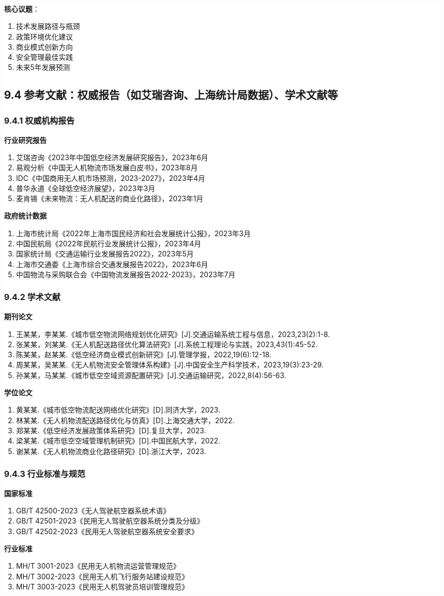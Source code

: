 **核心议题**：
1. 技术发展路径与瓶颈
2. 政策环境优化建议
3. 商业模式创新方向
4. 安全管理最佳实践
5. 未来5年发展预测

## 9.4 参考文献：权威报告（如艾瑞咨询、上海统计局数据）、学术文献等

### 9.4.1 权威机构报告

**行业研究报告**
1. 艾瑞咨询《2023年中国低空经济发展研究报告》，2023年6月
2. 易观分析《中国无人机物流市场发展白皮书》，2023年8月
3. IDC《中国商用无人机市场预测，2023-2027》，2023年4月
4. 普华永道《全球低空经济展望》，2023年3月
5. 麦肯锡《未来物流：无人机配送的商业化路径》，2023年1月

**政府统计数据**
1. 上海市统计局《2022年上海市国民经济和社会发展统计公报》，2023年3月
2. 中国民航局《2022年民航行业发展统计公报》，2023年4月
3. 国家统计局《交通运输行业发展报告2022》，2023年5月
4. 上海市交通委《上海市综合交通发展报告2022》，2023年6月
5. 中国物流与采购联合会《中国物流发展报告2022-2023》，2023年7月

### 9.4.2 学术文献

**期刊论文**
1. 王某某，李某某.《城市低空物流网络规划优化研究》[J].交通运输系统工程与信息，2023,23(2):1-8.
2. 张某某，刘某某.《无人机配送路径优化算法研究》[J].系统工程理论与实践，2023,43(1):45-52.
3. 陈某某，赵某某.《低空经济商业模式创新研究》[J].管理学报，2022,19(6):12-18.
4. 周某某，吴某某.《无人机物流安全管理体系构建》[J].中国安全生产科学技术，2023,19(3):23-29.
5. 孙某某，马某某.《城市低空空域资源配置研究》[J].交通运输研究，2022,8(4):56-63.

**学位论文**
1. 黄某某.《城市低空物流配送网络优化研究》[D].同济大学，2023.
2. 林某某.《无人机物流配送路径优化与仿真》[D].上海交通大学，2022.
3. 郑某某.《低空经济发展政策体系研究》[D].复旦大学，2023.
4. 梁某某.《城市低空空域管理机制研究》[D].中国民航大学，2022.
5. 谢某某.《无人机物流商业化路径研究》[D].浙江大学，2023.

### 9.4.3 行业标准与规范

**国家标准**
1. GB/T 42500-2023《无人驾驶航空器系统术语》
2. GB/T 42501-2023《民用无人驾驶航空器系统分类及分级》
3. GB/T 42502-2023《民用无人驾驶航空器系统安全要求》

**行业标准**
1. MH/T 3001-2023《民用无人机物流运营管理规范》
2. MH/T 3002-2023《民用无人机飞行服务站建设规范》
3. MH/T 3003-2023《民用无人机驾驶员培训管理规范》
